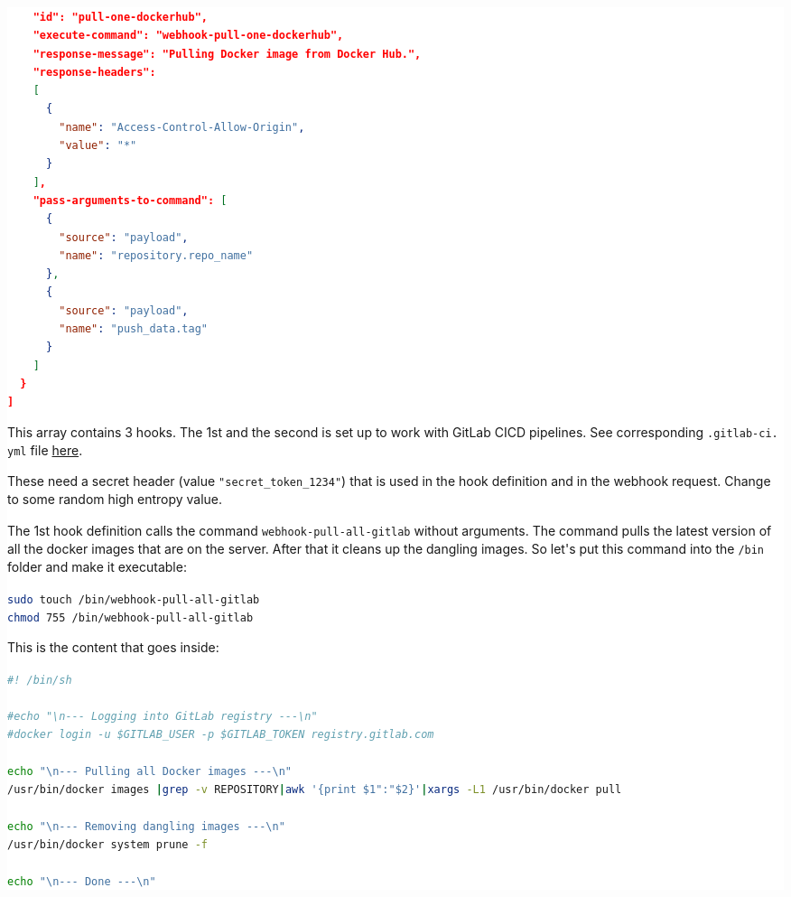 ```json
    "id": "pull-one-dockerhub",
    "execute-command": "webhook-pull-one-dockerhub",
    "response-message": "Pulling Docker image from Docker Hub.",
    "response-headers":
    [
      {
        "name": "Access-Control-Allow-Origin",
        "value": "*"
      }
    ],
    "pass-arguments-to-command": [
      {
        "source": "payload",
        "name": "repository.repo_name"
      },
      {
        "source": "payload",
        "name": "push_data.tag"
      }
    ]
  }
]
```

This array contains 3 hooks. The 1st and the second is
set up to work with GitLab CICD pipelines.
See corresponding `.gitlab-ci.yml` file [here](https://gitlab.com/analythium/shinyproxy-hello/-/blob/master/.gitlab-ci.yml).

These need a secret header (value `"secret_token_1234"`)
that is used in the hook definition and in the webhook request. Change to some random
high entropy value.

The 1st hook definition calls the command `webhook-pull-all-gitlab` without arguments.
The command pulls the latest version of all the docker images that are on the server.
After that it cleans up the dangling images. So let's put this command into
the `/bin` folder and make it executable:

```bash
sudo touch /bin/webhook-pull-all-gitlab
chmod 755 /bin/webhook-pull-all-gitlab
```

This is the content that goes inside:

```bash
#! /bin/sh

#echo "\n--- Logging into GitLab registry ---\n"
#docker login -u $GITLAB_USER -p $GITLAB_TOKEN registry.gitlab.com

echo "\n--- Pulling all Docker images ---\n"
/usr/bin/docker images |grep -v REPOSITORY|awk '{print $1":"$2}'|xargs -L1 /usr/bin/docker pull

echo "\n--- Removing dangling images ---\n"
/usr/bin/docker system prune -f

echo "\n--- Done ---\n"
```
